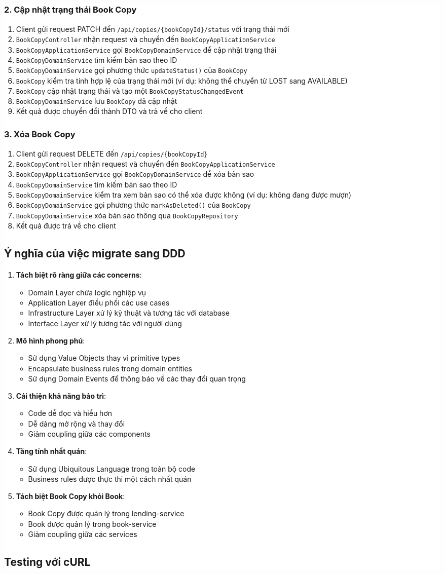 ### 2. Cập nhật trạng thái Book Copy

1. Client gửi request PATCH đến `/api/copies/{bookCopyId}/status` với trạng thái mới
2. `BookCopyController` nhận request và chuyển đến `BookCopyApplicationService`
3. `BookCopyApplicationService` gọi `BookCopyDomainService` để cập nhật trạng thái
4. `BookCopyDomainService` tìm kiếm bản sao theo ID
5. `BookCopyDomainService` gọi phương thức `updateStatus()` của `BookCopy`
6. `BookCopy` kiểm tra tính hợp lệ của trạng thái mới (ví dụ: không thể chuyển từ LOST sang AVAILABLE)
7. `BookCopy` cập nhật trạng thái và tạo một `BookCopyStatusChangedEvent`
8. `BookCopyDomainService` lưu `BookCopy` đã cập nhật
9. Kết quả được chuyển đổi thành DTO và trả về cho client

### 3. Xóa Book Copy

1. Client gửi request DELETE đến `/api/copies/{bookCopyId}`
2. `BookCopyController` nhận request và chuyển đến `BookCopyApplicationService`
3. `BookCopyApplicationService` gọi `BookCopyDomainService` để xóa bản sao
4. `BookCopyDomainService` tìm kiếm bản sao theo ID
5. `BookCopyDomainService` kiểm tra xem bản sao có thể xóa được không (ví dụ: không đang được mượn)
6. `BookCopyDomainService` gọi phương thức `markAsDeleted()` của `BookCopy`
7. `BookCopyDomainService` xóa bản sao thông qua `BookCopyRepository`
8. Kết quả được trả về cho client

## Ý nghĩa của việc migrate sang DDD

1. **Tách biệt rõ ràng giữa các concerns**:
    - Domain Layer chứa logic nghiệp vụ
    - Application Layer điều phối các use cases
    - Infrastructure Layer xử lý kỹ thuật và tương tác với database
    - Interface Layer xử lý tương tác với người dùng

2. **Mô hình phong phú**:
    - Sử dụng Value Objects thay vì primitive types
    - Encapsulate business rules trong domain entities
    - Sử dụng Domain Events để thông báo về các thay đổi quan trọng

3. **Cải thiện khả năng bảo trì**:
    - Code dễ đọc và hiểu hơn
    - Dễ dàng mở rộng và thay đổi
    - Giảm coupling giữa các components

4. **Tăng tính nhất quán**:
    - Sử dụng Ubiquitous Language trong toàn bộ code
    - Business rules được thực thi một cách nhất quán

5. **Tách biệt Book Copy khỏi Book**:
    - Book Copy được quản lý trong lending-service
    - Book được quản lý trong book-service
    - Giảm coupling giữa các services

## Testing với cURL
